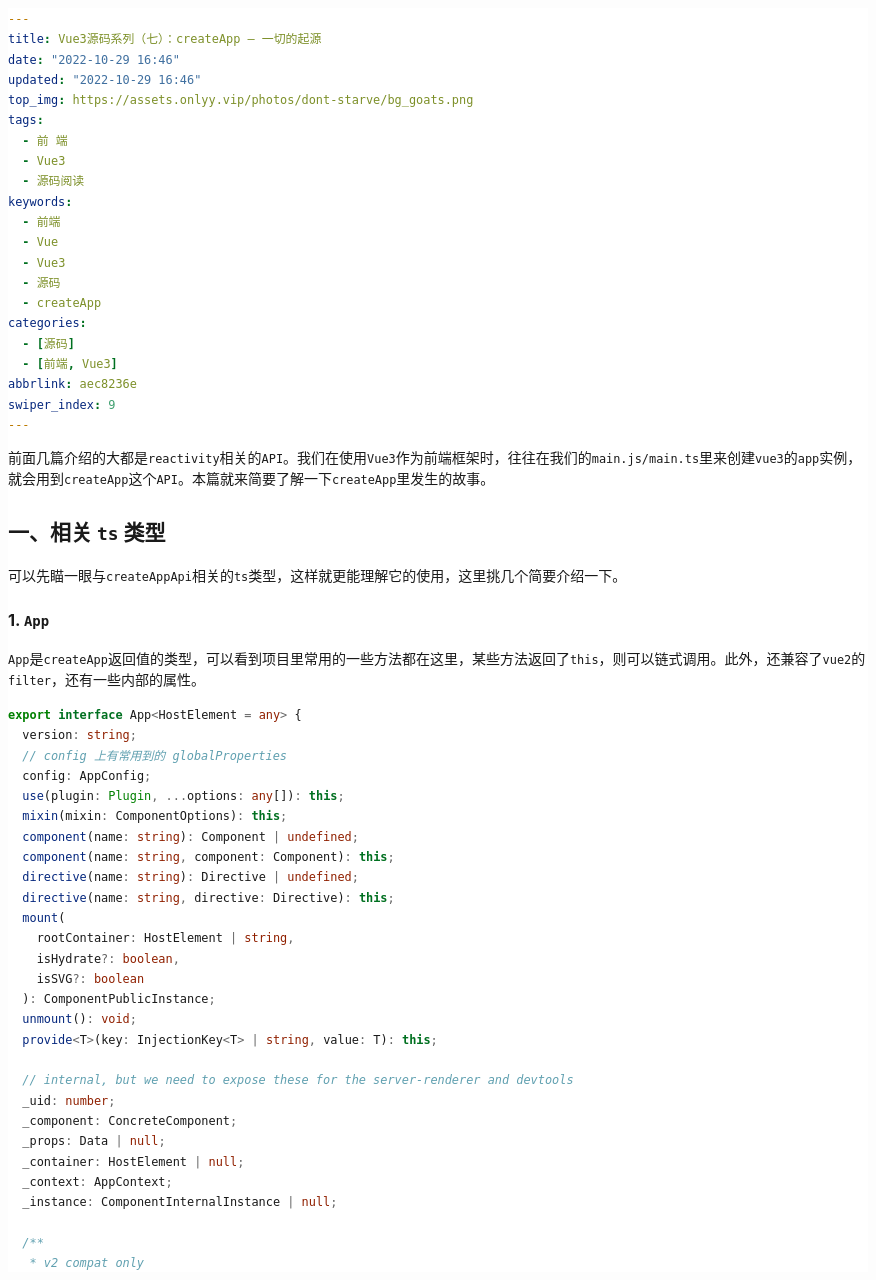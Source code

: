 ```yaml
---
title: Vue3源码系列（七）：createApp — 一切的起源
date: "2022-10-29 16:46"
updated: "2022-10-29 16:46"
top_img: https://assets.onlyy.vip/photos/dont-starve/bg_goats.png
tags:
  - 前 端
  - Vue3
  - 源码阅读
keywords:
  - 前端
  - Vue
  - Vue3
  - 源码
  - createApp
categories:
  - [源码]
  - [前端, Vue3]
abbrlink: aec8236e
swiper_index: 9
---
```


前面几篇介绍的大都是`reactivity`相关的`API`。我们在使用`Vue3`作为前端框架时，往往在我们的`main.js/main.ts`里来创建`vue3`的`app`实例，就会用到`createApp`这个`API`。本篇就来简要了解一下`createApp`里发生的故事。

## 一、相关 `ts` 类型

可以先瞄一眼与`createAppApi`相关的`ts`类型，这样就更能理解它的使用，这里挑几个简要介绍一下。

### 1. `App`

`App`是`createApp`返回值的类型，可以看到项目里常用的一些方法都在这里，某些方法返回了`this`，则可以链式调用。此外，还兼容了`vue2`的`filter`，还有一些内部的属性。

```typescript
export interface App<HostElement = any> {
  version: string;
  // config 上有常用到的 globalProperties
  config: AppConfig;
  use(plugin: Plugin, ...options: any[]): this;
  mixin(mixin: ComponentOptions): this;
  component(name: string): Component | undefined;
  component(name: string, component: Component): this;
  directive(name: string): Directive | undefined;
  directive(name: string, directive: Directive): this;
  mount(
    rootContainer: HostElement | string,
    isHydrate?: boolean,
    isSVG?: boolean
  ): ComponentPublicInstance;
  unmount(): void;
  provide<T>(key: InjectionKey<T> | string, value: T): this;

  // internal, but we need to expose these for the server-renderer and devtools
  _uid: number;
  _component: ConcreteComponent;
  _props: Data | null;
  _container: HostElement | null;
  _context: AppContext;
  _instance: ComponentInternalInstance | null;

  /**
   * v2 compat only
```